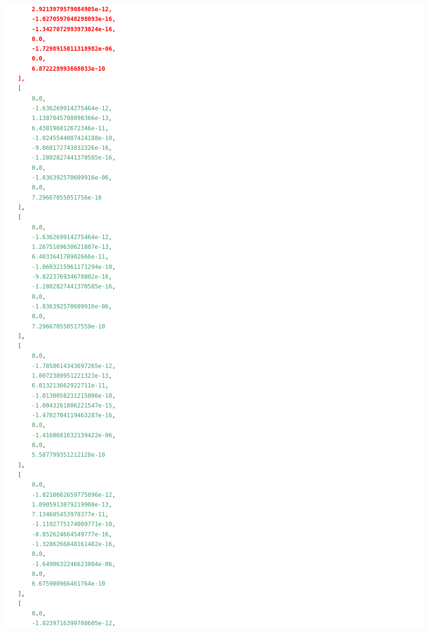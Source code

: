 ```json
        2.9213979579084905e-12,
        -1.0270597048298093e-16,
        -1.3427072993973024e-16,
        0.0,
        -1.7298915011318982e-06,
        0.0,
        6.872228993668033e-10
    ],
    [
        0.0,
        -1.636269914275464e-12,
        1.1387845708098366e-13,
        6.438196812672346e-11,
        -1.0245544007424188e-10,
        -9.860172743032326e-16,
        -1.2802827441370585e-16,
        0.0,
        -1.836392570609916e-06,
        0.0,
        7.29667055051756e-10
    ],
    [
        0.0,
        -1.636269914275464e-12,
        1.2675169630621807e-13,
        6.403364178902666e-11,
        -1.0603215961171294e-10,
        -9.822376934678002e-16,
        -1.2802827441370585e-16,
        0.0,
        -1.836392570609916e-06,
        0.0,
        7.296670550517559e-10
    ],
    [
        0.0,
        -1.7858614343697265e-12,
        1.0072389951221323e-13,
        6.013213662922711e-11,
        -1.0130058231215006e-10,
        -1.0043261806221547e-15,
        -1.4702704119463287e-16,
        0.0,
        -1.4160681632139422e-06,
        0.0,
        5.587799351212128e-10
    ],
    [
        0.0,
        -1.8210662659775896e-12,
        1.0905913879219908e-13,
        7.134605453978377e-11,
        -1.1192775174009771e-10,
        -8.852624664549777e-16,
        -1.3286266848161482e-16,
        0.0,
        -1.6490632246623804e-06,
        0.0,
        6.675908966461764e-10
    ],
    [
        0.0,
        -1.8239716399708605e-12,
```